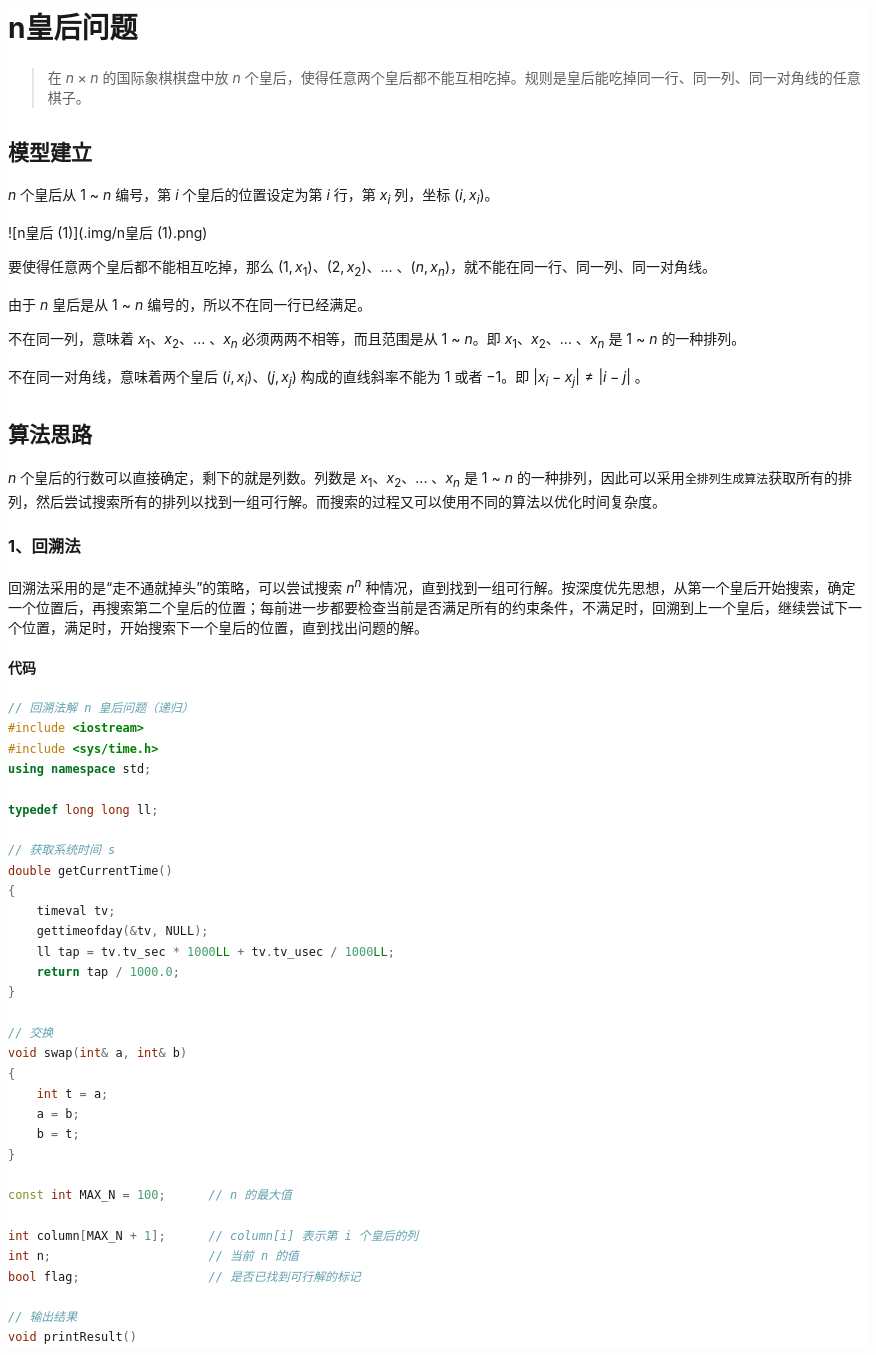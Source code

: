 # n皇后问题

> 在 $n×n$ 的国际象棋棋盘中放 $n$ 个皇后，使得任意两个皇后都不能互相吃掉。规则是皇后能吃掉同一行、同一列、同一对角线的任意棋子。

## 模型建立

$n$ 个皇后从 $1$ ~ $n$ 编号，第 $i$ 个皇后的位置设定为第 $i$ 行，第 $x_i$ 列，坐标 $(i, x_i)$。

![n皇后 (1)](.img/n皇后 (1).png)

要使得任意两个皇后都不能相互吃掉，那么 $(1, x_1)$、$(2, x_2)$、... 、$(n, x_n)$，就不能在同一行、同一列、同一对角线。

由于 $n$ 皇后是从 $1$ ~ $n$ 编号的，所以不在同一行已经满足。

不在同一列，意味着 $x_1$、$x_2$、... 、$x_n$ 必须两两不相等，而且范围是从 $1$ ~ $n$。即 $x_1$、$x_2$、... 、$x_n$ 是 $1$ ~ $n$ 的一种排列。

不在同一对角线，意味着两个皇后 $(i, x_i)$、$(j, x_j)$ 构成的直线斜率不能为 $1$ 或者 $-1$。即 $| x_i - x_j | \neq | i - j |$ 。

## 算法思路

$n$ 个皇后的行数可以直接确定，剩下的就是列数。列数是 $x_1$、$x_2$、... 、$x_n$ 是 $1$ ~ $n$ 的一种排列，因此可以采用`全排列生成算法`获取所有的排列，然后尝试搜索所有的排列以找到一组可行解。而搜索的过程又可以使用不同的算法以优化时间复杂度。

### 1、回溯法

回溯法采用的是“走不通就掉头”的策略，可以尝试搜索 $n^n$ 种情况，直到找到一组可行解。按深度优先思想，从第一个皇后开始搜索，确定一个位置后，再搜索第二个皇后的位置；每前进一步都要检查当前是否满足所有的约束条件，不满足时，回溯到上一个皇后，继续尝试下一个位置，满足时，开始搜索下一个皇后的位置，直到找出问题的解。

#### 代码

```c++
// 回溯法解 n 皇后问题（递归）
#include <iostream>
#include <sys/time.h>
using namespace std;

typedef long long ll;

// 获取系统时间 s
double getCurrentTime()
{
    timeval tv;
    gettimeofday(&tv, NULL);
    ll tap = tv.tv_sec * 1000LL + tv.tv_usec / 1000LL;
    return tap / 1000.0;
}

// 交换
void swap(int& a, int& b)
{
    int t = a;
    a = b;
    b = t;
}

const int MAX_N = 100;      // n 的最大值

int column[MAX_N + 1];      // column[i] 表示第 i 个皇后的列
int n;                      // 当前 n 的值
bool flag;                  // 是否已找到可行解的标记

// 输出结果
void printResult()
```